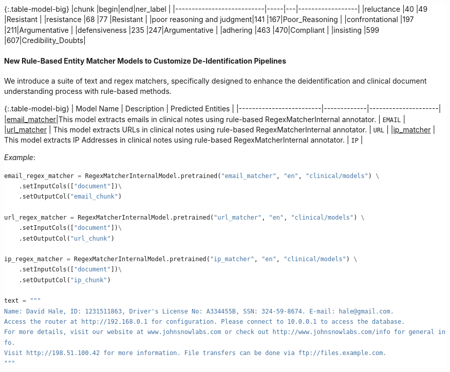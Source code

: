 {:.table-model-big}
|chunk                      |begin|end|ner_label         |
|---------------------------|-----|---|------------------|
|reluctance                 |40   |49 |Resistant         |
|resistance                 |68   |77 |Resistant         |
|poor reasoning and judgment|141  |167|Poor_Reasoning    |
|confrontational            |197  |211|Argumentative     |
|defensiveness              |235  |247|Argumentative     |
|adhering                   |463  |470|Compliant         |
|insisting                  |599  |607|Credibility_Doubts|



</div><div class="h3-box" markdown="1">

#### New Rule-Based Entity Matcher Models to Customize De-Identification Pipelines

We introduce a suite of text and regex matchers, specifically designed to enhance the deidentification and clinical document understanding process with rule-based methods.


{:.table-model-big}
| Model Name              | Description | Predicted Entities  |
|-------------------------|-------------|---------------------|
|[email_matcher](https://nlp.johnsnowlabs.com/2024/08/21/email_matcher_en.html)|This model extracts emails in clinical notes using rule-based RegexMatcherInternal annotator. | `EMAIL` |
|[url_matcher](https://nlp.johnsnowlabs.com/2024/08/21/url_matcher_en.html)     | This model extracts URLs in clinical notes using rule-based RegexMatcherInternal annotator. | `URL` |
|[ip_matcher](https://nlp.johnsnowlabs.com/2024/08/21/ip_matcher_en.html)       | This model extracts IP Addresses in clinical notes using rule-based RegexMatcherInternal annotator. | `IP` |

*Example*:

```python
email_regex_matcher = RegexMatcherInternalModel.pretrained("email_matcher", "en", "clinical/models") \
    .setInputCols(["document"])\
    .setOutputCol("email_chunk")

url_regex_matcher = RegexMatcherInternalModel.pretrained("url_matcher", "en", "clinical/models") \
    .setInputCols(["document"])\
    .setOutputCol("url_chunk") 

ip_regex_matcher = RegexMatcherInternalModel.pretrained("ip_matcher", "en", "clinical/models") \
    .setInputCols(["document"])\
    .setOutputCol("ip_chunk")  

text = """
Name: David Hale, ID: 1231511863, Driver's License No: A334455B, SSN: 324-59-8674. E-mail: hale@gmail.com.
Access the router at http://192.168.0.1 for configuration. Please connect to 10.0.0.1 to access the database.
For more details, visit our website at www.johnsnowlabs.com or check out http://www.johnsnowlabs.com/info for general info.
Visit http://198.51.100.42 for more information. File transfers can be done via ftp://files.example.com.
"""
```
